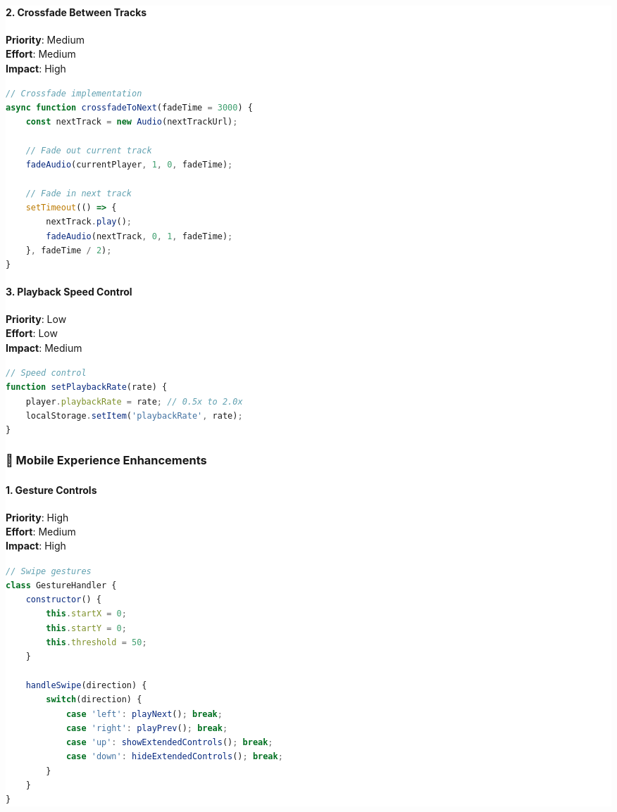 #### 2. Crossfade Between Tracks
**Priority**: Medium  
**Effort**: Medium  
**Impact**: High

```javascript
// Crossfade implementation
async function crossfadeToNext(fadeTime = 3000) {
    const nextTrack = new Audio(nextTrackUrl);
    
    // Fade out current track
    fadeAudio(currentPlayer, 1, 0, fadeTime);
    
    // Fade in next track
    setTimeout(() => {
        nextTrack.play();
        fadeAudio(nextTrack, 0, 1, fadeTime);
    }, fadeTime / 2);
}
```

#### 3. Playback Speed Control
**Priority**: Low  
**Effort**: Low  
**Impact**: Medium

```javascript
// Speed control
function setPlaybackRate(rate) {
    player.playbackRate = rate; // 0.5x to 2.0x
    localStorage.setItem('playbackRate', rate);
}
```

### 📱 Mobile Experience Enhancements

#### 1. Gesture Controls
**Priority**: High  
**Effort**: Medium  
**Impact**: High

```javascript
// Swipe gestures
class GestureHandler {
    constructor() {
        this.startX = 0;
        this.startY = 0;
        this.threshold = 50;
    }
    
    handleSwipe(direction) {
        switch(direction) {
            case 'left': playNext(); break;
            case 'right': playPrev(); break;
            case 'up': showExtendedControls(); break;
            case 'down': hideExtendedControls(); break;
        }
    }
}
```
